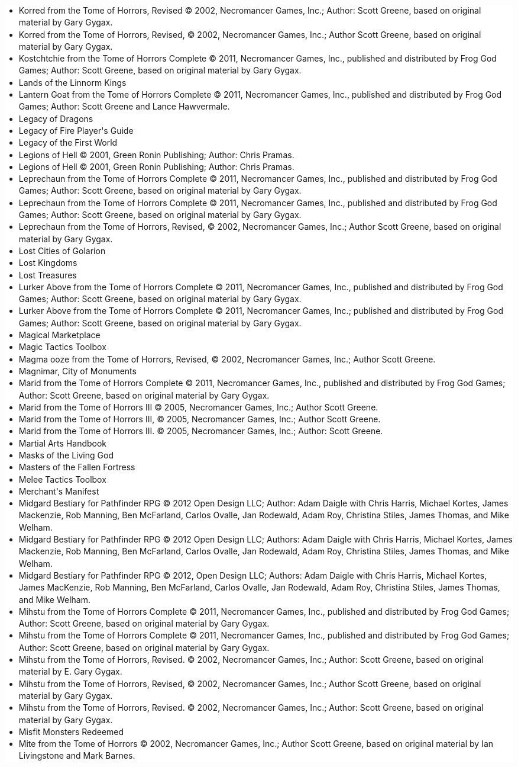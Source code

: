 - Korred from the Tome of Horrors, Revised © 2002, Necromancer Games, Inc.; Author: Scott Greene, based on original material by Gary Gygax.
- Korred from the Tome of Horrors, Revised, © 2002, Necromancer Games, Inc.; Author Scott Greene, based on original material by Gary Gygax.
- Kostchtchie from the Tome of Horrors Complete © 2011, Necromancer Games, Inc., published and distributed by Frog God Games; Author: Scott Greene, based on original material by Gary Gygax.
- Lands of the Linnorm Kings
- Lantern Goat from the Tome of Horrors Complete © 2011, Necromancer Games, Inc., published and distributed by Frog God Games; Author: Scott Greene and Lance Hawvermale.
- Legacy of Dragons
- Legacy of Fire Player's Guide
- Legacy of the First World
- Legions of Hell © 2001, Green Ronin Publishing; Author: Chris Pramas.
- Legions of Hell © 2001, Green Ronin Publishing; Author: Chris Pramas.
- Leprechaun from the Tome of Horrors Complete © 2011, Necromancer Games, Inc., published and distributed by Frog God Games; Author: Scott Greene, based on original material by Gary Gygax.
- Leprechaun from the Tome of Horrors Complete © 2011, Necromancer Games, Inc., published and distributed by Frog God Games; Author: Scott Greene, based on original material by Gary Gygax.
- Leprechaun from the Tome of Horrors, Revised, © 2002, Necromancer Games, Inc.; Author Scott Greene, based on original material by Gary Gygax.
- Lost Cities of Golarion
- Lost Kingdoms
- Lost Treasures
- Lurker Above from the Tome of Horrors Complete © 2011, Necromancer Games, Inc., published and distributed by Frog God Games; Author: Scott Greene, based on original material by Gary Gygax.
- Lurker Above from the Tome of Horrors Complete © 2011, Necromancer Games, Inc.; published and distributed by Frog God Games; Author: Scott Greene, based on original material by Gary Gygax.
- Magical Marketplace
- Magic Tactics Toolbox
- Magma ooze from the Tome of Horrors, Revised, © 2002, Necromancer Games, Inc.; Author Scott Greene.
- Magnimar, City of Monuments
- Marid from the Tome of Horrors Complete © 2011, Necromancer Games, Inc., published and distributed by Frog God Games; Author: Scott Greene, based on original material by Gary Gygax.
- Marid from the Tome of Horrors III © 2005, Necromancer Games, Inc.; Author Scott Greene.
- Marid from the Tome of Horrors III, © 2005, Necromancer Games, Inc.; Author Scott Greene.
- Marid from the Tome of Horrors III. © 2005, Necromancer Games, Inc.; Author: Scott Greene.
- Martial Arts Handbook
- Masks of the Living God
- Masters of the Fallen Fortress
- Melee Tactics Toolbox
- Merchant's Manifest
- Midgard Bestiary for Pathfinder RPG © 2012 Open Design LLC; Author: Adam Daigle with Chris Harris, Michael Kortes, James Mackenzie, Rob Manning, Ben McFarland, Carlos Ovalle, Jan Rodewald, Adam Roy, Christina Stiles, James Thomas, and Mike Welham.
- Midgard Bestiary for Pathfinder RPG © 2012 Open Design LLC; Authors: Adam Daigle with Chris Harris, Michael Kortes, James Mackenzie, Rob Manning, Ben McFarland, Carlos Ovalle, Jan Rodewald, Adam Roy, Christina Stiles, James Thomas, and Mike Welham.
- Midgard Bestiary for Pathfinder RPG © 2012, Open Design LLC; Authors: Adam Daigle with Chris Harris, Michael Kortes, James MacKenzie, Rob Manning, Ben McFarland, Carlos Ovalle, Jan Rodewald, Adam Roy, Christina Stiles, James Thomas, and Mike Welham.
- Mihstu from the Tome of Horrors Complete © 2011, Necromancer Games, Inc., published and distributed by Frog God Games; Author: Scott Greene, based on original material by Gary Gygax.
- Mihstu from the Tome of Horrors Complete © 2011, Necromancer Games, Inc., published and distributed by Frog God Games; Author: Scott Greene, based on original material by Gary Gygax.
- Mihstu from the Tome of Horrors, Revised. © 2002, Necromancer Games, Inc.; Author: Scott Greene, based on original material by E. Gary Gygax.
- Mihstu from the Tome of Horrors, Revised, © 2002, Necromancer Games, Inc.; Author Scott Greene, based on original material by Gary Gygax.
- Mihstu from the Tome of Horrors, Revised. © 2002, Necromancer Games, Inc.; Author: Scott Greene, based on original material by Gary Gygax.
- Misfit Monsters Redeemed
- Mite from the Tome of Horrors © 2002, Necromancer Games, Inc.; Author Scott Greene, based on original material by Ian Livingstone and Mark Barnes.